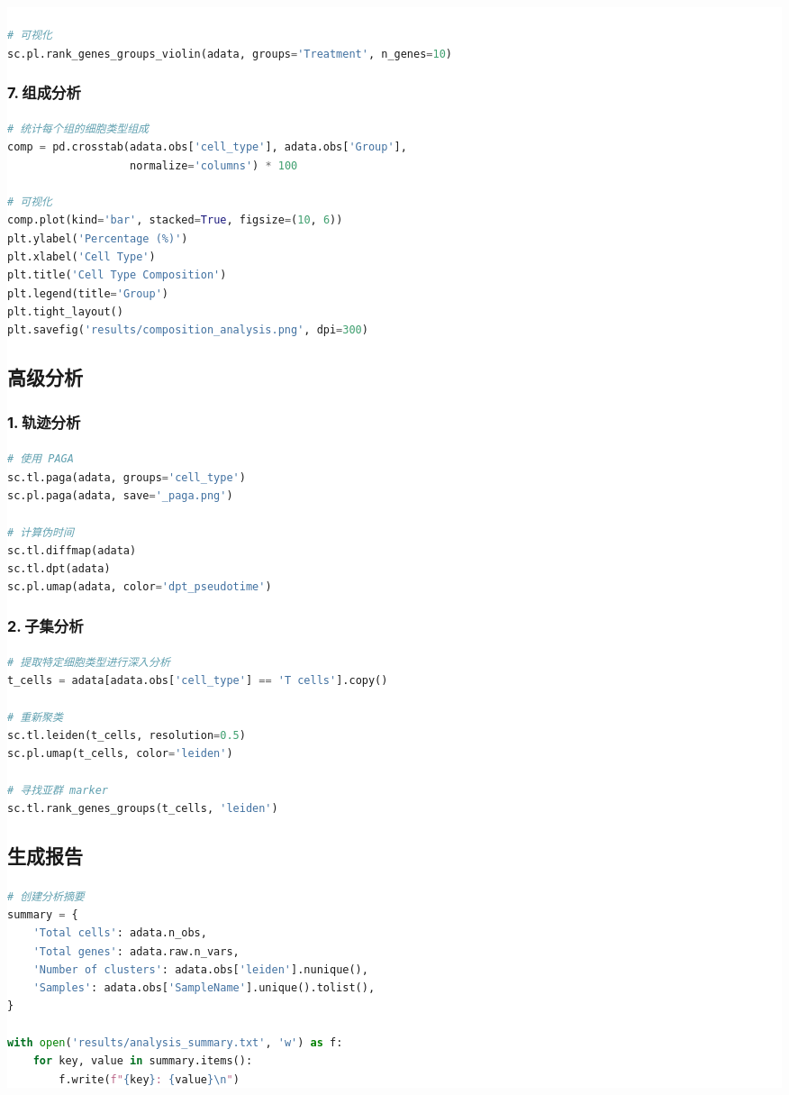 ```python

# 可视化
sc.pl.rank_genes_groups_violin(adata, groups='Treatment', n_genes=10)
```

### 7. 组成分析
```python
# 统计每个组的细胞类型组成
comp = pd.crosstab(adata.obs['cell_type'], adata.obs['Group'], 
                   normalize='columns') * 100

# 可视化
comp.plot(kind='bar', stacked=True, figsize=(10, 6))
plt.ylabel('Percentage (%)')
plt.xlabel('Cell Type')
plt.title('Cell Type Composition')
plt.legend(title='Group')
plt.tight_layout()
plt.savefig('results/composition_analysis.png', dpi=300)
```

## 高级分析

### 1. 轨迹分析
```python
# 使用 PAGA
sc.tl.paga(adata, groups='cell_type')
sc.pl.paga(adata, save='_paga.png')

# 计算伪时间
sc.tl.diffmap(adata)
sc.tl.dpt(adata)
sc.pl.umap(adata, color='dpt_pseudotime')
```

### 2. 子集分析
```python
# 提取特定细胞类型进行深入分析
t_cells = adata[adata.obs['cell_type'] == 'T cells'].copy()

# 重新聚类
sc.tl.leiden(t_cells, resolution=0.5)
sc.pl.umap(t_cells, color='leiden')

# 寻找亚群 marker
sc.tl.rank_genes_groups(t_cells, 'leiden')
```

## 生成报告
```python
# 创建分析摘要
summary = {
    'Total cells': adata.n_obs,
    'Total genes': adata.raw.n_vars,
    'Number of clusters': adata.obs['leiden'].nunique(),
    'Samples': adata.obs['SampleName'].unique().tolist(),
}

with open('results/analysis_summary.txt', 'w') as f:
    for key, value in summary.items():
        f.write(f"{key}: {value}\n")
```
